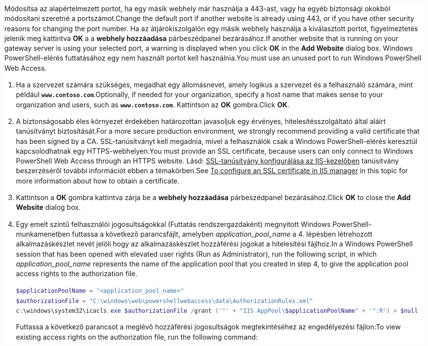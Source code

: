    <span data-ttu-id="1e1ff-340">Módosítsa az alapértelmezett portot, ha egy másik webhely már használja a 443-ast, vagy ha egyéb biztonsági okokból módosítani szeretné a portszámot.</span><span class="sxs-lookup"><span data-stu-id="1e1ff-340">Change the default port if another website is already using 443, or if you have other security reasons for changing the port number.</span></span> <span data-ttu-id="1e1ff-341">Ha az átjárókiszolgálón egy másik webhely használja a kiválasztott portot, figyelmeztetés jelenik meg kattintva **OK** a a **webhely hozzáadása** párbeszédpanel bezárásához.</span><span class="sxs-lookup"><span data-stu-id="1e1ff-341">If another website that is running on your gateway server is using your selected port, a warning is displayed when you click **OK** in the **Add Website** dialog box.</span></span> <span data-ttu-id="1e1ff-342">Windows PowerShell-elérés futtatásához egy nem használt portot kell használnia.</span><span class="sxs-lookup"><span data-stu-id="1e1ff-342">You must use an unused port to run Windows PowerShell Web Access.</span></span>

1. <span data-ttu-id="1e1ff-343">Ha a szervezet számára szükséges, megadhat egy állomásnevet, amely logikus a szervezet és a felhasználó számára, mint például **`www.contoso.com`**.</span><span class="sxs-lookup"><span data-stu-id="1e1ff-343">Optionally, if needed for your organization, specify a host name that makes sense to your organization and users, such as **`www.contoso.com`**.</span></span> <span data-ttu-id="1e1ff-344">Kattintson az **OK** gombra.</span><span class="sxs-lookup"><span data-stu-id="1e1ff-344">Click **OK**.</span></span>

1. <span data-ttu-id="1e1ff-345">A biztonságosabb éles környezet érdekében határozottan javasoljuk egy érvényes, hitelesítésszolgáltató által aláírt tanúsítványt biztosítását.</span><span class="sxs-lookup"><span data-stu-id="1e1ff-345">For a more secure production environment, we strongly recommend providing a valid certificate that has been signed by a CA.</span></span> <span data-ttu-id="1e1ff-346">SSL-tanúsítványt kell megadnia, mivel a felhasználók csak a Windows PowerShell-elérés keresztül kapcsolódhatnak egy HTTPS-webhelyen.</span><span class="sxs-lookup"><span data-stu-id="1e1ff-346">You must provide an SSL certificate, because users can only connect to Windows PowerShell Web Access through an HTTPS website.</span></span> <span data-ttu-id="1e1ff-347">Lásd: [SSL-tanúsítvány konfigurálása az IIS-kezelőben](#to-configure-an-ssl-certificate-in-iis-Manager) tanúsítvány beszerzéséről további információt ebben a témakörben.</span><span class="sxs-lookup"><span data-stu-id="1e1ff-347">See [To configure an SSL certificate in IIS manager](#to-configure-an-ssl-certificate-in-iis-Manager) in this topic for more information about how to obtain a certificate.</span></span>

1. <span data-ttu-id="1e1ff-348">Kattintson a **OK** gombra kattintva zárja be a **webhely hozzáadása** párbeszédpanel bezárásához.</span><span class="sxs-lookup"><span data-stu-id="1e1ff-348">Click **OK** to close the **Add Website** dialog box.</span></span>

1. <span data-ttu-id="1e1ff-349">Egy emelt szintű felhasználói jogosultságokkal (Futtatás rendszergazdaként) megnyitott Windows PowerShell-munkamenetben futtassa a következő parancsfájlt, amelyben _application_pool_name_ a 4. lépésben létrehozott alkalmazáskészlet nevét jelöli hogy az alkalmazáskészlet hozzáférési jogokat a hitelesítési fájlhoz.</span><span class="sxs-lookup"><span data-stu-id="1e1ff-349">In a Windows PowerShell session that has been opened with elevated user rights (Run as Administrator), run the following script, in which _application_pool_name_ represents the name of the application pool that you created in step 4, to give the application pool access rights to the authorization file.</span></span>

   ```powershell
   $applicationPoolName = "<application_pool_name>"
   $authorizationFile = "C:\windows\web\powershellwebaccess\data\AuthorizationRules.xml"
   c:\windows\system32\icacls.exe $authorizationFile /grant ('"' + "IIS AppPool\$applicationPoolName" + '":R') > $null
   ```

   <span data-ttu-id="1e1ff-350">Futtassa a következő parancsot a meglévő hozzáférési jogosultságok megtekintéséhez az engedélyezési fájlon:</span><span class="sxs-lookup"><span data-stu-id="1e1ff-350">To view existing access rights on the authorization file, run the following command:</span></span>

